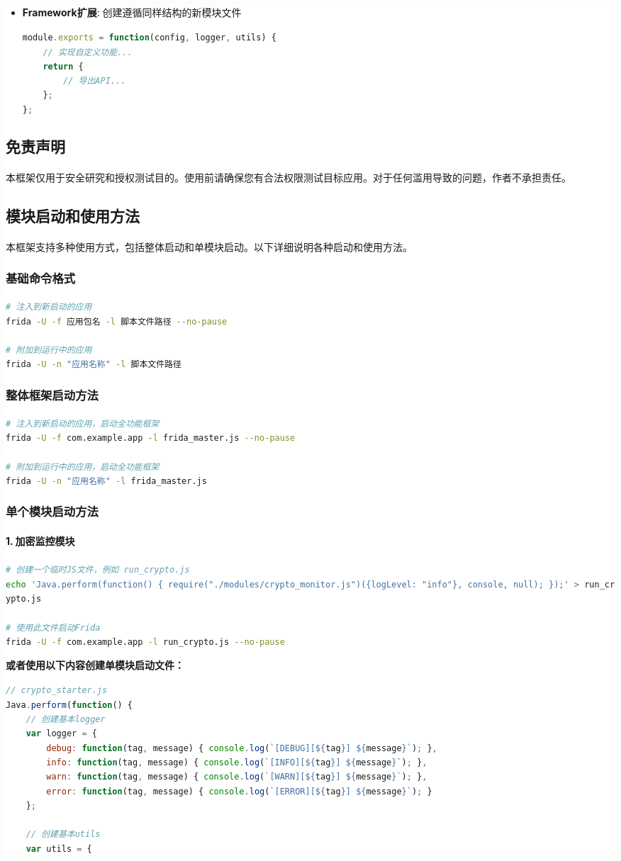 - **Framework扩展**: 创建遵循同样结构的新模块文件
  ```javascript
  module.exports = function(config, logger, utils) {
      // 实现自定义功能...
      return {
          // 导出API...
      };
  };
  ```

## 免责声明

本框架仅用于安全研究和授权测试目的。使用前请确保您有合法权限测试目标应用。对于任何滥用导致的问题，作者不承担责任。 

## 模块启动和使用方法

本框架支持多种使用方式，包括整体启动和单模块启动。以下详细说明各种启动和使用方法。

### 基础命令格式

```bash
# 注入到新启动的应用
frida -U -f 应用包名 -l 脚本文件路径 --no-pause

# 附加到运行中的应用
frida -U -n "应用名称" -l 脚本文件路径
```

### 整体框架启动方法

```bash
# 注入到新启动的应用，启动全功能框架
frida -U -f com.example.app -l frida_master.js --no-pause

# 附加到运行中的应用，启动全功能框架
frida -U -n "应用名称" -l frida_master.js
```

### 单个模块启动方法

#### 1. 加密监控模块

```bash
# 创建一个临时JS文件，例如 run_crypto.js
echo 'Java.perform(function() { require("./modules/crypto_monitor.js")({logLevel: "info"}, console, null); });' > run_crypto.js

# 使用此文件启动Frida
frida -U -f com.example.app -l run_crypto.js --no-pause
```

**或者使用以下内容创建单模块启动文件：**

```javascript
// crypto_starter.js
Java.perform(function() {
    // 创建基本logger
    var logger = {
        debug: function(tag, message) { console.log(`[DEBUG][${tag}] ${message}`); },
        info: function(tag, message) { console.log(`[INFO][${tag}] ${message}`); },
        warn: function(tag, message) { console.log(`[WARN][${tag}] ${message}`); },
        error: function(tag, message) { console.log(`[ERROR][${tag}] ${message}`); }
    };
    
    // 创建基本utils
    var utils = {
```